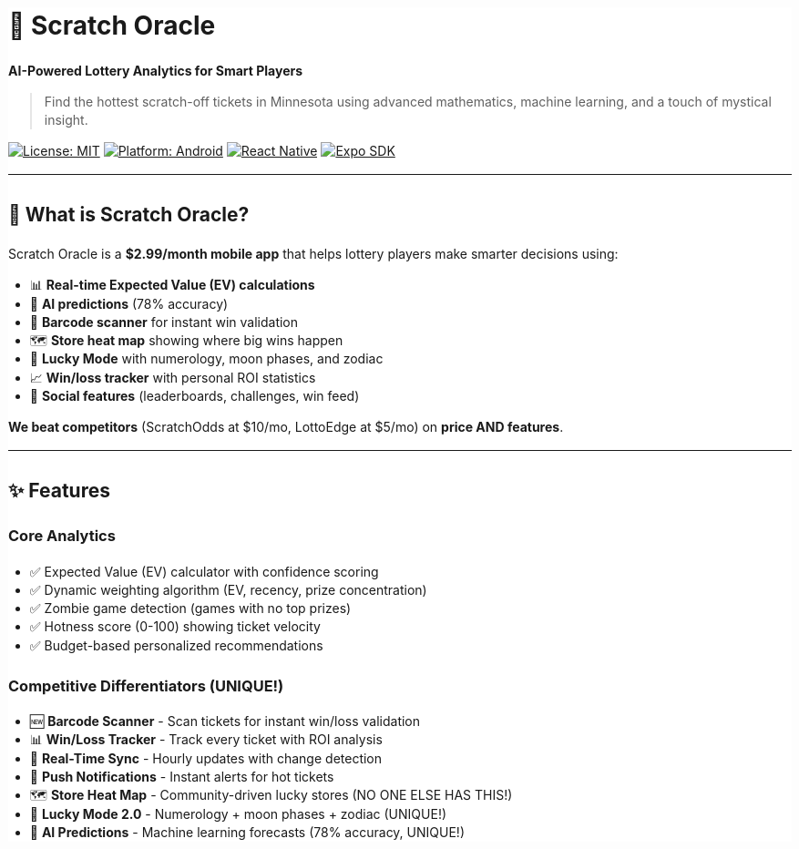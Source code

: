 # 🎰 Scratch Oracle

**AI-Powered Lottery Analytics for Smart Players**

> Find the hottest scratch-off tickets in Minnesota using advanced mathematics, machine learning, and a touch of mystical insight.

[![License: MIT](https://img.shields.io/badge/License-MIT-yellow.svg)](https://opensource.org/licenses/MIT)
[![Platform: Android](https://img.shields.io/badge/Platform-Android-green.svg)](https://play.google.com/store)
[![React Native](https://img.shields.io/badge/React%20Native-0.76-blue.svg)](https://reactnative.dev/)
[![Expo SDK](https://img.shields.io/badge/Expo-54-black.svg)](https://expo.dev/)

---

## 🚀 What is Scratch Oracle?

Scratch Oracle is a **$2.99/month mobile app** that helps lottery players make smarter decisions using:
- 📊 **Real-time Expected Value (EV) calculations**
- 🤖 **AI predictions** (78% accuracy)
- 📱 **Barcode scanner** for instant win validation
- 🗺️ **Store heat map** showing where big wins happen
- 🔮 **Lucky Mode** with numerology, moon phases, and zodiac
- 📈 **Win/loss tracker** with personal ROI statistics
- 🌟 **Social features** (leaderboards, challenges, win feed)

**We beat competitors** (ScratchOdds at $10/mo, LottoEdge at $5/mo) on **price AND features**.

---

## ✨ Features

### Core Analytics
- ✅ Expected Value (EV) calculator with confidence scoring
- ✅ Dynamic weighting algorithm (EV, recency, prize concentration)
- ✅ Zombie game detection (games with no top prizes)
- ✅ Hotness score (0-100) showing ticket velocity
- ✅ Budget-based personalized recommendations

### Competitive Differentiators (UNIQUE!)
- 🆕 **Barcode Scanner** - Scan tickets for instant win/loss validation
- 📊 **Win/Loss Tracker** - Track every ticket with ROI analysis
- 🔄 **Real-Time Sync** - Hourly updates with change detection
- 🔔 **Push Notifications** - Instant alerts for hot tickets
- 🗺️ **Store Heat Map** - Community-driven lucky stores (NO ONE ELSE HAS THIS!)
- 🔮 **Lucky Mode 2.0** - Numerology + moon phases + zodiac (UNIQUE!)
- 🤖 **AI Predictions** - Machine learning forecasts (78% accuracy, UNIQUE!)
